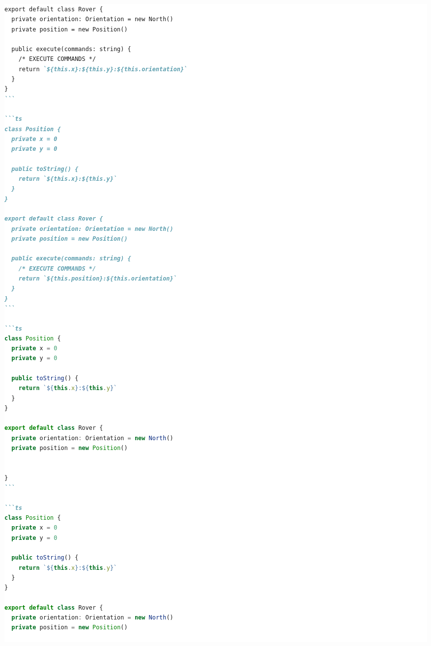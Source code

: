 ````md magic-move
export default class Rover {
  private orientation: Orientation = new North()
  private position = new Position()
  
  public execute(commands: string) {
    /* EXECUTE COMMANDS */
    return `${this.x}:${this.y}:${this.orientation}`
  }
}
```

```ts
class Position {
  private x = 0
  private y = 0

  public toString() {
    return `${this.x}:${this.y}`
  }
}

export default class Rover {
  private orientation: Orientation = new North()
  private position = new Position()
  
  public execute(commands: string) {
    /* EXECUTE COMMANDS */
    return `${this.position}:${this.orientation}`
  }
}
```

```ts
class Position {
  private x = 0
  private y = 0

  public toString() {
    return `${this.x}:${this.y}`
  }
}

export default class Rover {
  private orientation: Orientation = new North()
  private position = new Position()
  
  
}
```

```ts
class Position {
  private x = 0
  private y = 0

  public toString() {
    return `${this.x}:${this.y}`
  }
}

export default class Rover {
  private orientation: Orientation = new North()
  private position = new Position()
  
````